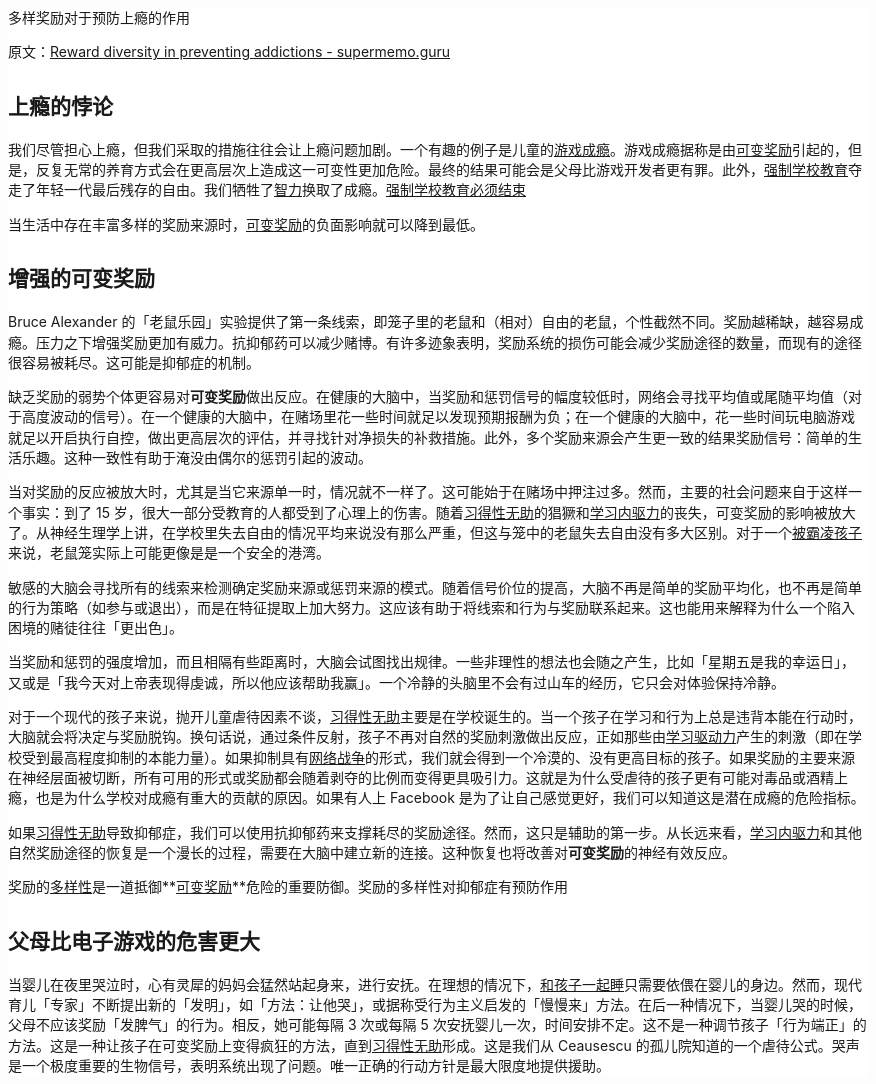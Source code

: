 多样奖励对于预防上瘾的作用

原文：[Reward diversity in preventing addictions - supermemo.guru](https://supermemo.guru/wiki/Reward_diversity_in_preventing_addictions)

## 上瘾的悖论

我们尽管担心上瘾，但我们采取的措施往往会让上瘾问题加剧。一个有趣的例子是儿童的[游戏成瘾](https://supermemo.guru/wiki/Gaming_disorder)。游戏成瘾据称是由[可变奖励](https://supermemo.guru/wiki/Variable_reward)引起的，但是，反复无常的养育方式会在更高层次上造成这一可变性更加危险。最终的结果可能会是父母比游戏开发者更有罪。此外，[强制学校教育](https://supermemo.guru/wiki/Compulsory_schooling)夺走了年轻一代最后残存的自由。我们牺牲了[智力](https://supermemo.guru/wiki/Intelligence)换取了成瘾。[强制学校教育必须结束](https://supermemo.guru/wiki/Compulsory_schooling_must_end)

当生活中存在丰富多样的奖励来源时，[可变奖励](https://supermemo.guru/wiki/Variable_reward)的负面影响就可以降到最低。

## 增强的可变奖励

Bruce Alexander 的「老鼠乐园」实验提供了第一条线索，即笼子里的老鼠和（相对）自由的老鼠，个性截然不同。奖励越稀缺，越容易成瘾。压力之下增强奖励更加有威力。抗抑郁药可以减少赌博。有许多迹象表明，奖励系统的损伤可能会减少奖励途径的数量，而现有的途径很容易被耗尽。这可能是抑郁症的机制。

缺乏奖励的弱势个体更容易对**可变奖励**做出反应。在健康的大脑中，当奖励和惩罚信号的幅度较低时，网络会寻找平均值或尾随平均值（对于高度波动的信号）。在一个健康的大脑中，在赌场里花一些时间就足以发现预期报酬为负；在一个健康的大脑中，花一些时间玩电脑游戏就足以开启执行自控，做出更高层次的评估，并寻找针对净损失的补救措施。此外，多个奖励来源会产生更一致的结果奖励信号：简单的生活乐趣。这种一致性有助于淹没由偶尔的惩罚引起的波动。

当对奖励的反应被放大时，尤其是当它来源单一时，情况就不一样了。这可能始于在赌场中押注过多。然而，主要的社会问题来自于这样一个事实：到了 15 岁，很大一部分受教育的人都受到了心理上的伤害。随着[习得性无助](https://supermemo.guru/wiki/Learned_helplessness)的猖獗和[学习内驱力](https://supermemo.guru/wiki/Learn_drive)的丧失，可变奖励的影响被放大了。从神经生理学上讲，在学校里失去自由的情况平均来说没有那么严重，但这与笼中的老鼠失去自由没有多大区别。对于一个[被霸凌孩子](https://supermemo.guru/wiki/Bullying)来说，老鼠笼实际上可能更像是是一个安全的港湾。

敏感的大脑会寻找所有的线索来检测确定奖励来源或惩罚来源的模式。随着信号价位的提高，大脑不再是简单的奖励平均化，也不再是简单的行为策略（如参与或退出），而是在特征提取上加大努力。这应该有助于将线索和行为与奖励联系起来。这也能用来解释为什么一个陷入困境的赌徒往往「更出色」。

当奖励和惩罚的强度增加，而且相隔有些距离时，大脑会试图找出规律。一些非理性的想法也会随之产生，比如「星期五是我的幸运日」，又或是「我今天对上帝表现得虔诚，所以他应该帮助我赢」。一个冷静的头脑里不会有过山车的经历，它只会对体验保持冷静。

对于一个现代的孩子来说，抛开儿童虐待因素不谈，[习得性无助](https://supermemo.guru/wiki/Learned_helplessness)主要是在学校诞生的。当一个孩子在学习和行为上总是违背本能在行动时，大脑就会将决定与奖励脱钩。换句话说，通过条件反射，孩子不再对自然的奖励刺激做出反应，正如那些由[学习驱动力](https://supermemo.guru/wiki/Learn_drive)产生的刺激（即在学校受到最高程度抑制的本能力量）。如果抑制具有[网络战争](https://supermemo.guru/wiki/War_of_the_networks)的形式，我们就会得到一个冷漠的、没有更高目标的孩子。如果奖励的主要来源在神经层面被切断，所有可用的形式或奖励都会随着剥夺的比例而变得更具吸引力。这就是为什么受虐待的孩子更有可能对毒品或酒精上瘾，也是为什么学校对成瘾有重大的贡献的原因。如果有人上 Facebook 是为了让自己感觉更好，我们可以知道这是潜在成瘾的危险指标。

如果[习得性无助](https://supermemo.guru/wiki/Learned_helplessness)导致抑郁症，我们可以使用抗抑郁药来支撑耗尽的奖励途径。然而，这只是辅助的第一步。从长远来看，[学习内驱力](https://supermemo.guru/wiki/Learn_drive)和其他自然奖励途径的恢复是一个漫长的过程，需要在大脑中建立新的连接。这种恢复也将改善对**可变奖励**的神经有效反应。

奖励的[多样性](https://supermemo.guru/wiki/Diversity)是一道抵御**[可变奖励](https://supermemo.guru/wiki/Variable_reward)**危险的重要防御。奖励的多样性对抑郁症有预防作用

## 父母比电子游戏的危害更大

当婴儿在夜里哭泣时，心有灵犀的妈妈会猛然站起身来，进行安抚。在理想的情况下，[和孩子一起睡](https://supermemo.guru/wiki/Co-sleeping)只需要依偎在婴儿的身边。然而，现代育儿「专家」不断提出新的「发明」，如「方法：让他哭」，或据称受行为主义启发的「慢慢来」方法。在后一种情况下，当婴儿哭的时候，父母不应该奖励「发脾气」的行为。相反，她可能每隔 3 次或每隔 5 次安抚婴儿一次，时间安排不定。这不是一种调节孩子「行为端正」的方法。这是一种让孩子在可变奖励上变得疯狂的方法，直到[习得性无助](https://supermemo.guru/wiki/Learned_helplessness)形成。这是我们从 Ceausescu 的孤儿院知道的一个虐待公式。哭声是一个极度重要的生物信号，表明系统出现了问题。唯一正确的行动方针是最大限度地提供援助。
